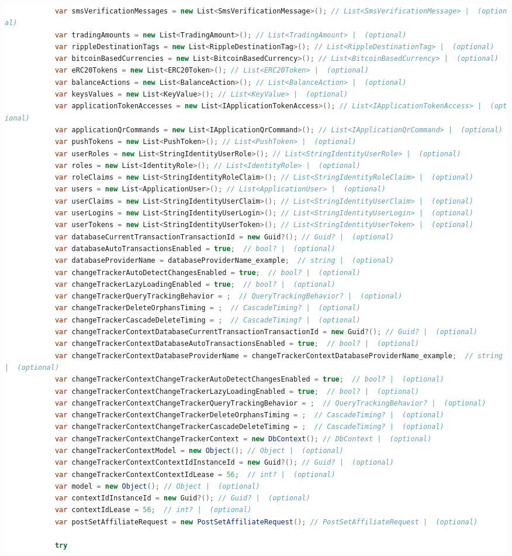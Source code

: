 ```csharp
            var smsVerificationMessages = new List<SmsVerificationMessage>(); // List<SmsVerificationMessage> |  (optional) 
            var tradingAmounts = new List<TradingAmount>(); // List<TradingAmount> |  (optional) 
            var rippleDestinationTags = new List<RippleDestinationTag>(); // List<RippleDestinationTag> |  (optional) 
            var bitcoinBasedCurrencies = new List<BitcoinBasedCurrency>(); // List<BitcoinBasedCurrency> |  (optional) 
            var eRC20Tokens = new List<ERC20Token>(); // List<ERC20Token> |  (optional) 
            var balanceActions = new List<BalanceAction>(); // List<BalanceAction> |  (optional) 
            var keysValues = new List<KeyValue>(); // List<KeyValue> |  (optional) 
            var applicationTokenAccesses = new List<IApplicationTokenAccess>(); // List<IApplicationTokenAccess> |  (optional) 
            var applicationQrCommands = new List<IApplicationQrCommand>(); // List<IApplicationQrCommand> |  (optional) 
            var pushTokens = new List<PushToken>(); // List<PushToken> |  (optional) 
            var userRoles = new List<StringIdentityUserRole>(); // List<StringIdentityUserRole> |  (optional) 
            var roles = new List<IdentityRole>(); // List<IdentityRole> |  (optional) 
            var roleClaims = new List<StringIdentityRoleClaim>(); // List<StringIdentityRoleClaim> |  (optional) 
            var users = new List<ApplicationUser>(); // List<ApplicationUser> |  (optional) 
            var userClaims = new List<StringIdentityUserClaim>(); // List<StringIdentityUserClaim> |  (optional) 
            var userLogins = new List<StringIdentityUserLogin>(); // List<StringIdentityUserLogin> |  (optional) 
            var userTokens = new List<StringIdentityUserToken>(); // List<StringIdentityUserToken> |  (optional) 
            var databaseCurrentTransactionTransactionId = new Guid?(); // Guid? |  (optional) 
            var databaseAutoTransactionsEnabled = true;  // bool? |  (optional) 
            var databaseProviderName = databaseProviderName_example;  // string |  (optional) 
            var changeTrackerAutoDetectChangesEnabled = true;  // bool? |  (optional) 
            var changeTrackerLazyLoadingEnabled = true;  // bool? |  (optional) 
            var changeTrackerQueryTrackingBehavior = ;  // QueryTrackingBehavior? |  (optional) 
            var changeTrackerDeleteOrphansTiming = ;  // CascadeTiming? |  (optional) 
            var changeTrackerCascadeDeleteTiming = ;  // CascadeTiming? |  (optional) 
            var changeTrackerContextDatabaseCurrentTransactionTransactionId = new Guid?(); // Guid? |  (optional) 
            var changeTrackerContextDatabaseAutoTransactionsEnabled = true;  // bool? |  (optional) 
            var changeTrackerContextDatabaseProviderName = changeTrackerContextDatabaseProviderName_example;  // string |  (optional) 
            var changeTrackerContextChangeTrackerAutoDetectChangesEnabled = true;  // bool? |  (optional) 
            var changeTrackerContextChangeTrackerLazyLoadingEnabled = true;  // bool? |  (optional) 
            var changeTrackerContextChangeTrackerQueryTrackingBehavior = ;  // QueryTrackingBehavior? |  (optional) 
            var changeTrackerContextChangeTrackerDeleteOrphansTiming = ;  // CascadeTiming? |  (optional) 
            var changeTrackerContextChangeTrackerCascadeDeleteTiming = ;  // CascadeTiming? |  (optional) 
            var changeTrackerContextChangeTrackerContext = new DbContext(); // DbContext |  (optional) 
            var changeTrackerContextModel = new Object(); // Object |  (optional) 
            var changeTrackerContextContextIdInstanceId = new Guid?(); // Guid? |  (optional) 
            var changeTrackerContextContextIdLease = 56;  // int? |  (optional) 
            var model = new Object(); // Object |  (optional) 
            var contextIdInstanceId = new Guid?(); // Guid? |  (optional) 
            var contextIdLease = 56;  // int? |  (optional) 
            var postSetAffiliateRequest = new PostSetAffiliateRequest(); // PostSetAffiliateRequest |  (optional) 

            try
```